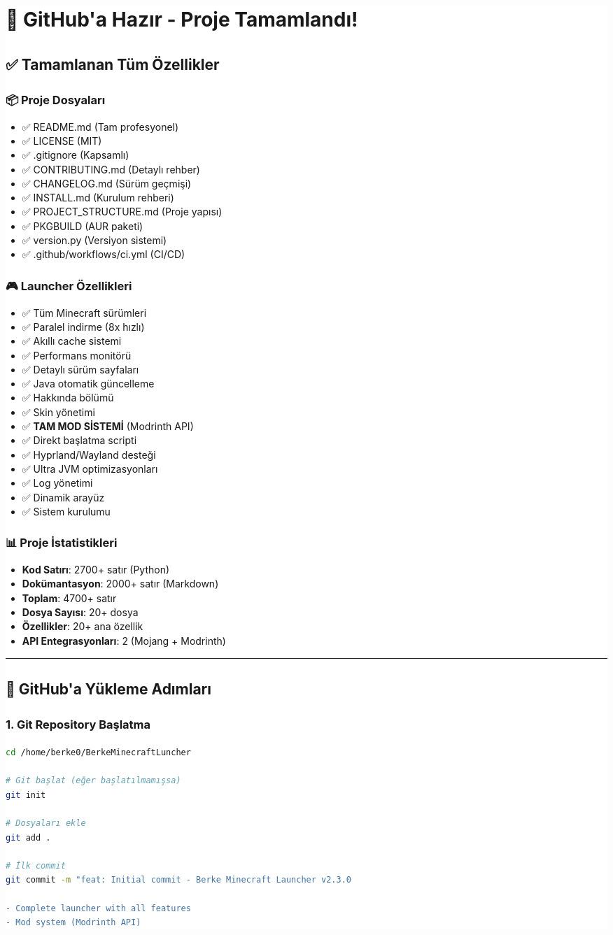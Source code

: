 # 🚀 GitHub'a Hazır - Proje Tamamlandı!

## ✅ Tamamlanan Tüm Özellikler

### 📦 Proje Dosyaları
- ✅ README.md (Tam profesyonel)
- ✅ LICENSE (MIT)
- ✅ .gitignore (Kapsamlı)
- ✅ CONTRIBUTING.md (Detaylı rehber)
- ✅ CHANGELOG.md (Sürüm geçmişi)
- ✅ INSTALL.md (Kurulum rehberi)
- ✅ PROJECT_STRUCTURE.md (Proje yapısı)
- ✅ PKGBUILD (AUR paketi)
- ✅ version.py (Versiyon sistemi)
- ✅ .github/workflows/ci.yml (CI/CD)

### 🎮 Launcher Özellikleri
- ✅ Tüm Minecraft sürümleri
- ✅ Paralel indirme (8x hızlı)
- ✅ Akıllı cache sistemi
- ✅ Performans monitörü
- ✅ Detaylı sürüm sayfaları
- ✅ Java otomatik güncelleme
- ✅ Hakkında bölümü
- ✅ Skin yönetimi
- ✅ **TAM MOD SİSTEMİ** (Modrinth API)
- ✅ Direkt başlatma scripti
- ✅ Hyprland/Wayland desteği
- ✅ Ultra JVM optimizasyonları
- ✅ Log yönetimi
- ✅ Dinamik arayüz
- ✅ Sistem kurulumu

### 📊 Proje İstatistikleri
- **Kod Satırı**: 2700+ satır (Python)
- **Dokümantasyon**: 2000+ satır (Markdown)
- **Toplam**: 4700+ satır
- **Dosya Sayısı**: 20+ dosya
- **Özellikler**: 20+ ana özellik
- **API Entegrasyonları**: 2 (Mojang + Modrinth)

---

## 🔧 GitHub'a Yükleme Adımları

### 1. Git Repository Başlatma

```bash
cd /home/berke0/BerkeMinecraftLuncher

# Git başlat (eğer başlatılmamışsa)
git init

# Dosyaları ekle
git add .

# İlk commit
git commit -m "feat: Initial commit - Berke Minecraft Launcher v2.3.0

- Complete launcher with all features
- Mod system (Modrinth API)
```